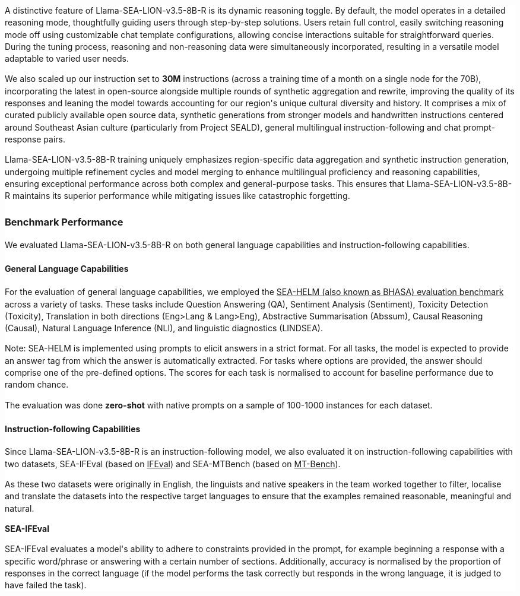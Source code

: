 A distinctive feature of Llama-SEA-LION-v3.5-8B-R is its dynamic reasoning toggle. By default, the model operates in a detailed reasoning mode, thoughtfully guiding users through step-by-step solutions. Users retain full control, easily switching reasoning mode off using customizable chat template configurations, allowing concise interactions suitable for straightforward queries. During the tuning process, reasoning and non-reasoning data were simultaneously incorporated, resulting in a versatile model adaptable to varied user needs.

We also scaled up our instruction set to **30M** instructions (across a training time of a month on a single node for the 70B), incorporating the latest in open-source alongside multiple rounds of synthetic aggregation and rewrite, improving the quality of its responses and leaning the model towards accounting for our region's unique cultural diversity and history. It comprises a mix of curated publicly available open source data, synthetic generations from stronger models and handwritten instructions centered around Southeast Asian culture (particularly from Project SEALD), general multilingual instruction-following and chat prompt-response pairs.

Llama-SEA-LION-v3.5-8B-R training uniquely emphasizes region-specific data aggregation and synthetic instruction generation, undergoing multiple refinement cycles and model merging to enhance multilingual proficiency and reasoning capabilities, ensuring exceptional performance across both complex and general-purpose tasks. This ensures that Llama-SEA-LION-v3.5-8B-R maintains its superior performance while mitigating issues like catastrophic forgetting.

### Benchmark Performance

We evaluated Llama-SEA-LION-v3.5-8B-R on both general language capabilities and instruction-following capabilities.

#### General Language Capabilities
For the evaluation of general language capabilities, we employed the [SEA-HELM (also known as BHASA) evaluation benchmark](https://arxiv.org/abs/2309.06085v2) across a variety of tasks.
These tasks include Question Answering (QA), Sentiment Analysis (Sentiment), Toxicity Detection (Toxicity), Translation in both directions (Eng>Lang & Lang>Eng), Abstractive Summarisation (Abssum), Causal Reasoning (Causal), Natural Language Inference (NLI), and linguistic diagnostics (LINDSEA).

Note: SEA-HELM is implemented using prompts to elicit answers in a strict format. For all tasks, the model is expected to provide an answer tag from which the answer is automatically extracted. For tasks where options are provided, the answer should comprise one of the pre-defined options. The scores for each task is normalised to account for baseline performance due to random chance.

The evaluation was done **zero-shot** with native prompts on a sample of 100-1000 instances for each dataset.

#### Instruction-following Capabilities
Since Llama-SEA-LION-v3.5-8B-R is an instruction-following model, we also evaluated it on instruction-following capabilities with two datasets, SEA-IFEval (based on [IFEval](https://arxiv.org/abs/2311.07911)) and SEA-MTBench (based on [MT-Bench](https://arxiv.org/abs/2306.05685)).

As these two datasets were originally in English, the linguists and native speakers in the team worked together to filter, localise and translate the datasets into the respective target languages to ensure that the examples remained reasonable, meaningful and natural.

**SEA-IFEval**

SEA-IFEval evaluates a model's ability to adhere to constraints provided in the prompt, for example beginning a response with a specific word/phrase or answering with a certain number of sections. Additionally, accuracy is normalised by the proportion of responses in the correct language (if the model performs the task correctly but responds in the wrong language, it is judged to have failed the task).
